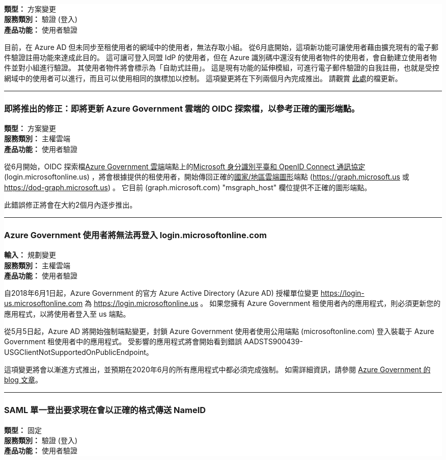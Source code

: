 **類型：** 方案變更  
**服務類別：** 驗證 (登入)  
**產品功能：** 使用者驗證
 

目前，在 Azure AD 但未同步至租使用者的網域中的使用者，無法存取小組。 從6月底開始，這項新功能可讓使用者藉由擴充現有的電子郵件驗證註冊功能來達成此目的。 這可讓可登入同盟 IdP 的使用者，但在 Azure 識別碼中還沒有使用者物件的使用者，會自動建立使用者物件並對小組進行驗證。 其使用者物件將會標示為「自助式註冊」。 這是現有功能的延伸模組，可進行電子郵件驗證的自我註冊，也就是受控網域中的使用者可以進行，而且可以使用相同的旗標加以控制。 這項變更將在下列兩個月內完成推出。 請觀賞 [此處](../enterprise-users/directory-self-service-signup.md)的檔更新。
 
---

### <a name="upcoming-fix-the-oidc-discovery-document-for-the-azure-government-cloud-is-being-updated-to-reference-the-correct-graph-endpoints"></a>即將推出的修正：即將更新 Azure Government 雲端的 OIDC 探索檔，以參考正確的圖形端點。

**類型：** 方案變更  
**服務類別：** 主權雲端  
**產品功能：** 使用者驗證
 
從6月開始，OIDC 探索檔[Azure Government 雲端](../develop/authentication-national-cloud.md)端點上的[Microsoft 身分識別平臺和 OpenID Connect 通訊協定](../develop/v2-protocols-oidc.md) (login.microsoftonline.us) ，將會根據提供的租使用者，開始傳回正確的[國家/地區雲端圖形](/graph/deployments)端點 (https://graph.microsoft.us 或 https://dod-graph.microsoft.us) 。  它目前 (graph.microsoft.com) "msgraph_host" 欄位提供不正確的圖形端點。  

此錯誤修正將會在大約2個月內逐步推出。  

---

### <a name="azure-government-users-will-no-longer-be-able-to-sign-in-on-loginmicrosoftonlinecom"></a>Azure Government 使用者將無法再登入 login.microsoftonline.com

**輸入：** 規劃變更  
**服務類別：** 主權雲端  
**產品功能：** 使用者驗證
 
自2018年6月1日起，Azure Government 的官方 Azure Active Directory (Azure AD) 授權單位變更 https://login-us.microsoftonline.com 為 https://login.microsoftonline.us 。 如果您擁有 Azure Government 租使用者內的應用程式，則必須更新您的應用程式，以將使用者登入至 us 端點。

從5月5日起，Azure AD 將開始強制端點變更，封鎖 Azure Government 使用者使用公用端點 (microsoftonline.com) 登入裝載于 Azure Government 租使用者中的應用程式。 受影響的應用程式將會開始看到錯誤 AADSTS900439-USGClientNotSupportedOnPublicEndpoint。 

這項變更將會以漸進方式推出，並預期在2020年6月的所有應用程式中都必須完成強制。 如需詳細資訊，請參閱 [Azure Government 的 blog 文章](https://devblogs.microsoft.com/azuregov/azure-government-aad-authority-endpoint-update/)。

---

### <a name="saml-single-logout-request-now-sends-nameid-in-the-correct-format"></a>SAML 單一登出要求現在會以正確的格式傳送 NameID

**類型：** 固定  
**服務類別：** 驗證 (登入)  
**產品功能：** 使用者驗證
 